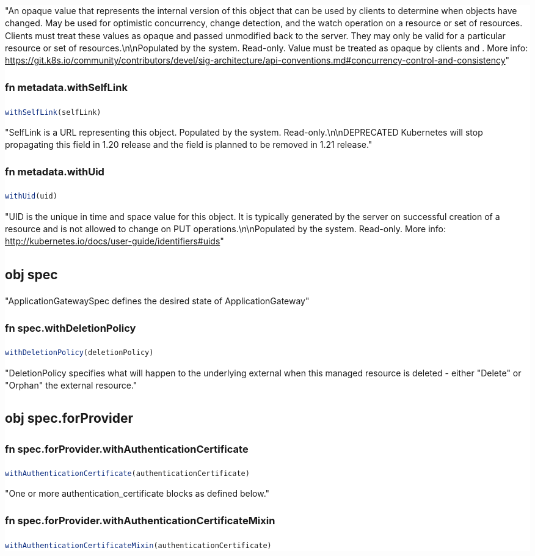"An opaque value that represents the internal version of this object that can be used by clients to determine when objects have changed. May be used for optimistic concurrency, change detection, and the watch operation on a resource or set of resources. Clients must treat these values as opaque and passed unmodified back to the server. They may only be valid for a particular resource or set of resources.\n\nPopulated by the system. Read-only. Value must be treated as opaque by clients and . More info: https://git.k8s.io/community/contributors/devel/sig-architecture/api-conventions.md#concurrency-control-and-consistency"

### fn metadata.withSelfLink

```ts
withSelfLink(selfLink)
```

"SelfLink is a URL representing this object. Populated by the system. Read-only.\n\nDEPRECATED Kubernetes will stop propagating this field in 1.20 release and the field is planned to be removed in 1.21 release."

### fn metadata.withUid

```ts
withUid(uid)
```

"UID is the unique in time and space value for this object. It is typically generated by the server on successful creation of a resource and is not allowed to change on PUT operations.\n\nPopulated by the system. Read-only. More info: http://kubernetes.io/docs/user-guide/identifiers#uids"

## obj spec

"ApplicationGatewaySpec defines the desired state of ApplicationGateway"

### fn spec.withDeletionPolicy

```ts
withDeletionPolicy(deletionPolicy)
```

"DeletionPolicy specifies what will happen to the underlying external when this managed resource is deleted - either \"Delete\" or \"Orphan\" the external resource."

## obj spec.forProvider



### fn spec.forProvider.withAuthenticationCertificate

```ts
withAuthenticationCertificate(authenticationCertificate)
```

"One or more authentication_certificate blocks as defined below."

### fn spec.forProvider.withAuthenticationCertificateMixin

```ts
withAuthenticationCertificateMixin(authenticationCertificate)
```
